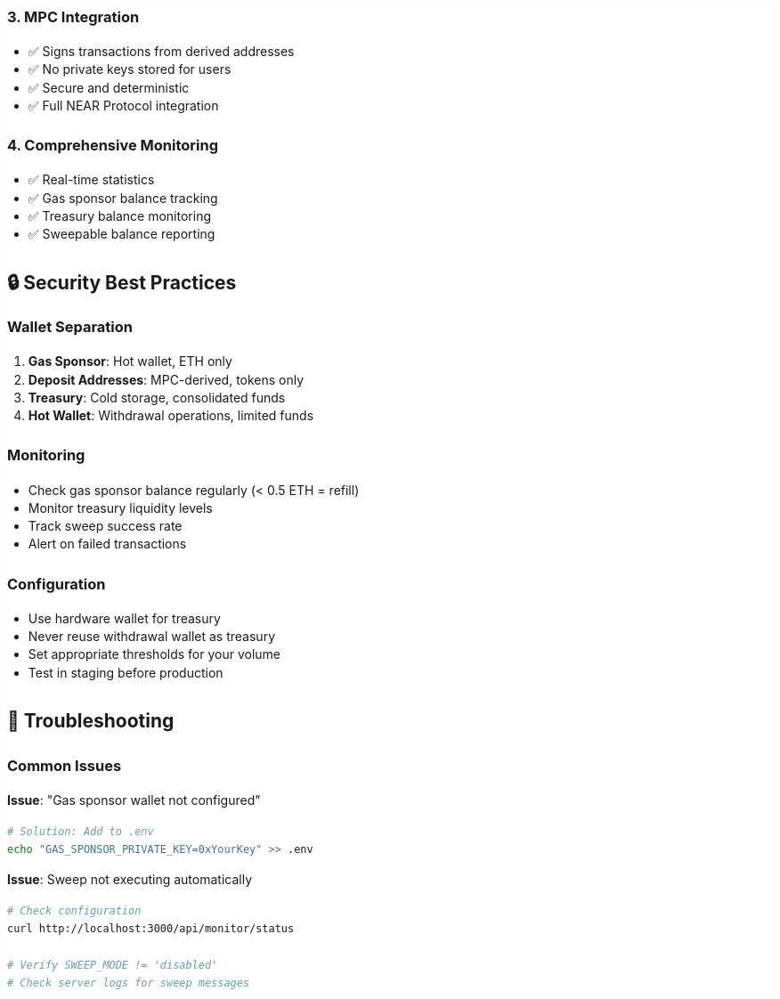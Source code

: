 ### 3. MPC Integration
- ✅ Signs transactions from derived addresses
- ✅ No private keys stored for users
- ✅ Secure and deterministic
- ✅ Full NEAR Protocol integration

### 4. Comprehensive Monitoring
- ✅ Real-time statistics
- ✅ Gas sponsor balance tracking
- ✅ Treasury balance monitoring
- ✅ Sweepable balance reporting

## 🔒 Security Best Practices

### Wallet Separation
1. **Gas Sponsor**: Hot wallet, ETH only
2. **Deposit Addresses**: MPC-derived, tokens only
3. **Treasury**: Cold storage, consolidated funds
4. **Hot Wallet**: Withdrawal operations, limited funds

### Monitoring
- Check gas sponsor balance regularly (< 0.5 ETH = refill)
- Monitor treasury liquidity levels
- Track sweep success rate
- Alert on failed transactions

### Configuration
- Use hardware wallet for treasury
- Never reuse withdrawal wallet as treasury
- Set appropriate thresholds for your volume
- Test in staging before production

## 🐛 Troubleshooting

### Common Issues

**Issue**: "Gas sponsor wallet not configured"
```bash
# Solution: Add to .env
echo "GAS_SPONSOR_PRIVATE_KEY=0xYourKey" >> .env
```

**Issue**: Sweep not executing automatically
```bash
# Check configuration
curl http://localhost:3000/api/monitor/status

# Verify SWEEP_MODE != 'disabled'
# Check server logs for sweep messages
```
